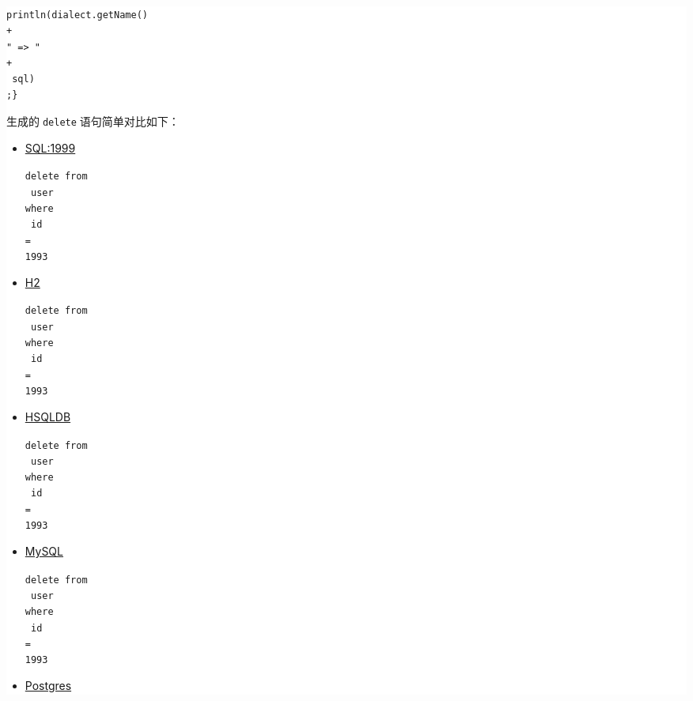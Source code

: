 ```plain
println(dialect.getName() 
+ 
" => " 
+
 sql)
;}
```

生成的 `delete` 语句简单对比如下：

*   [SQL:1999](https://en.wikipedia.org/wiki/SQL:1999 "SQL:1999")
    
    ```plain
    delete from
     user 
    where
     id 
    = 
    1993
    ```
    
*   [H2](http://www.h2database.com/html/main.html "H2 Database Engine")
    
    ```plain
    delete from
     user 
    where
     id 
    = 
    1993
    ```
    
*   [HSQLDB](http://hsqldb.org/ "HSQLDB - 100% Java Database")
    
    ```plain
    delete from
     user 
    where
     id 
    = 
    1993
    ```
    
*   [MySQL](http://www.mysql.com/ "The world's most popular open source database")
    
    ```plain
    delete from
     user 
    where
     id 
    = 
    1993
    ```
    
*   [Postgres](https://www.postgresql.org/ "PostgreSQL: The World's Most Advanced Open Source Relational Database")
    